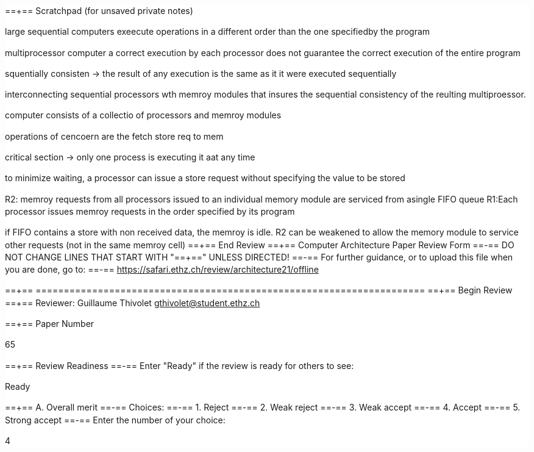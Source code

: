 ==+== Scratchpad (for unsaved private notes)

large sequential computers exeecute operations in a different order than the one specifiedby the program

multiprocessor computer a correct execution by each processor does not guarantee the correct execution of the entire program

squentially consisten 
-> the result of any execution is the same as it it were executed sequentially

interconnecting sequential processors wth memroy modules that insures the sequential consistency of the reulting multiproessor.


computer consists of a collectio of processors and memroy modules

operations of cencoern are the fetch store req to mem

critical section -> only one process is executing it aat any time

to minimize waiting, a processor can issue a store request without specifying the value to be stored

R2: memroy requests from all processors issued to an individual memory module are serviced from asingle FIFO queue
R1:Each processor issues memroy requests in the order specified by its program

if FIFO contains a store with non received data, the memroy is idle. R2 can be weakened to allow the memory module to service other requests (not in the same memroy cell)
==+== End Review
==+== Computer Architecture Paper Review Form
==-== DO NOT CHANGE LINES THAT START WITH "==+==" UNLESS DIRECTED!
==-== For further guidance, or to upload this file when you are done, go to:
==-== https://safari.ethz.ch/review/architecture21/offline

==+== =====================================================================
==+== Begin Review
==+== Reviewer: Guillaume Thivolet <gthivolet@student.ethz.ch>

==+== Paper Number

65

==+== Review Readiness
==-== Enter "Ready" if the review is ready for others to see:

Ready

==+== A. Overall merit
==-== Choices:
==-==    1. Reject
==-==    2. Weak reject
==-==    3. Weak accept
==-==    4. Accept
==-==    5. Strong accept
==-== Enter the number of your choice:

4
